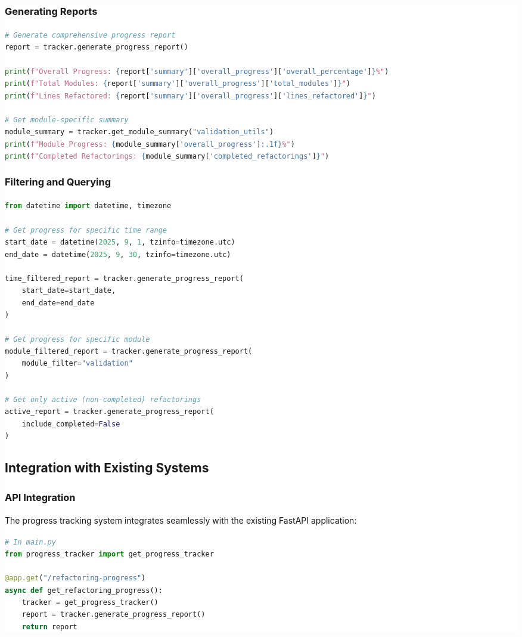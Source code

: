### Generating Reports

```python
# Generate comprehensive progress report
report = tracker.generate_progress_report()

print(f"Overall Progress: {report['summary']['overall_progress']['overall_percentage']}%")
print(f"Total Modules: {report['summary']['overall_progress']['total_modules']}")
print(f"Lines Refactored: {report['summary']['overall_progress']['lines_refactored']}")

# Get module-specific summary
module_summary = tracker.get_module_summary("validation_utils")
print(f"Module Progress: {module_summary['overall_progress']:.1f}%")
print(f"Completed Refactorings: {module_summary['completed_refactorings']}")
```

### Filtering and Querying

```python
from datetime import datetime, timezone

# Get progress for specific time range
start_date = datetime(2025, 9, 1, tzinfo=timezone.utc)
end_date = datetime(2025, 9, 30, tzinfo=timezone.utc)

time_filtered_report = tracker.generate_progress_report(
    start_date=start_date,
    end_date=end_date
)

# Get progress for specific module
module_filtered_report = tracker.generate_progress_report(
    module_filter="validation"
)

# Get only active (non-completed) refactorings
active_report = tracker.generate_progress_report(
    include_completed=False
)
```

## Integration with Existing Systems

### API Integration
The progress tracking system integrates seamlessly with the existing FastAPI application:

```python
# In main.py
from progress_tracker import get_progress_tracker

@app.get("/refactoring-progress")
async def get_refactoring_progress():
    tracker = get_progress_tracker()
    report = tracker.generate_progress_report()
    return report
```
